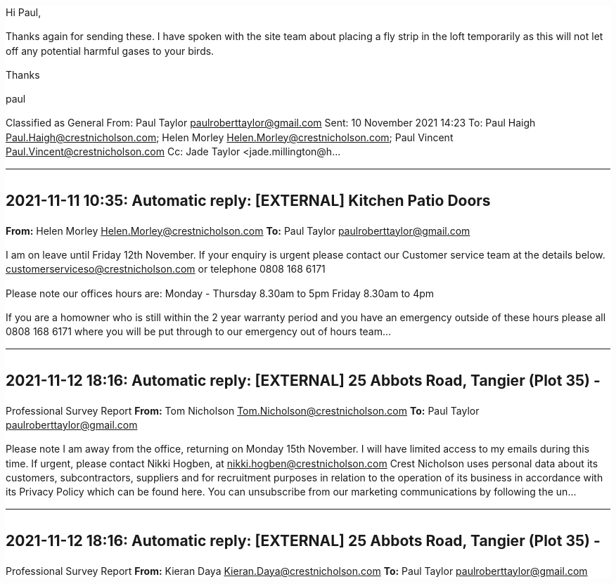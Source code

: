 Hi Paul,

Thanks again for sending these.  I have spoken with the site team about placing a fly strip in the loft temporarily as this will not let off any potential harmful gases to your birds.

Thanks

paul



Classified as General
From: Paul Taylor <paulroberttaylor@gmail.com>
Sent: 10 November 2021 14:23
To: Paul Haigh <Paul.Haigh@crestnicholson.com>; Helen Morley <Helen.Morley@crestnicholson.com>; Paul Vincent <Paul.Vincent@crestnicholson.com>
Cc: Jade Taylor <jade.millington@h...

---

## 2021-11-11 10:35: Automatic reply: [EXTERNAL] Kitchen Patio Doors
**From:** Helen Morley <Helen.Morley@crestnicholson.com>
**To:** Paul Taylor <paulroberttaylor@gmail.com>

I am on leave until Friday 12th November.
If your enquiry is urgent please contact our Customer service team at the details below.
customerserviceso@crestnicholson.com or telephone 0808 168 6171

Please note our offices hours are:
Monday - Thursday 8.30am to 5pm
Friday 8.30am to 4pm

If you are a homowner who is still within the 2 year warranty period and you have an emergency outside of these hours please all 0808 168 6171 where you will be put through to our emergency out of hours team...

---

## 2021-11-12 18:16: Automatic reply: [EXTERNAL] 25 Abbots Road, Tangier (Plot 35) -
 Professional Survey Report
**From:** Tom Nicholson <Tom.Nicholson@crestnicholson.com>
**To:** Paul Taylor <paulroberttaylor@gmail.com>

Please note I am away from the office, returning on Monday 15th November. I will have limited access to my emails during this time. If urgent, please contact Nikki Hogben, at nikki.hogben@crestnicholson.com
Crest Nicholson uses personal data about its customers, subcontractors, suppliers and for recruitment purposes in relation to the operation of its business in accordance with its Privacy Policy which can be found here. You can unsubscribe from our marketing communications by following the un...

---

## 2021-11-12 18:16: Automatic reply: [EXTERNAL] 25 Abbots Road, Tangier (Plot 35) -
 Professional Survey Report
**From:** Kieran Daya <Kieran.Daya@crestnicholson.com>
**To:** Paul Taylor <paulroberttaylor@gmail.com>
